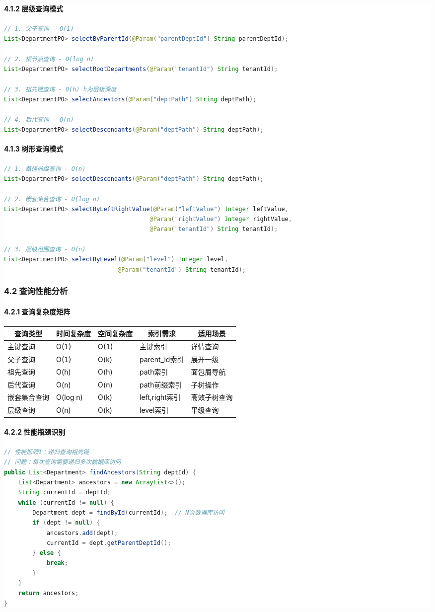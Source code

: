 #### 4.1.2 层级查询模式
```java
// 1. 父子查询 - O(1)
List<DepartmentPO> selectByParentId(@Param("parentDeptId") String parentDeptId);

// 2. 根节点查询 - O(log n)
List<DepartmentPO> selectRootDepartments(@Param("tenantId") String tenantId);

// 3. 祖先链查询 - O(h) h为层级深度
List<DepartmentPO> selectAncestors(@Param("deptPath") String deptPath);

// 4. 后代查询 - O(n)
List<DepartmentPO> selectDescendants(@Param("deptPath") String deptPath);
```

#### 4.1.3 树形查询模式
```java
// 1. 路径前缀查询 - O(n)
List<DepartmentPO> selectDescendants(@Param("deptPath") String deptPath);

// 2. 嵌套集合查询 - O(log n)
List<DepartmentPO> selectByLeftRightValue(@Param("leftValue") Integer leftValue, 
                                         @Param("rightValue") Integer rightValue, 
                                         @Param("tenantId") String tenantId);

// 3. 层级范围查询 - O(n)
List<DepartmentPO> selectByLevel(@Param("level") Integer level, 
                                @Param("tenantId") String tenantId);
```

### 4.2 查询性能分析

#### 4.2.1 查询复杂度矩阵
| 查询类型 | 时间复杂度 | 空间复杂度 | 索引需求 | 适用场景 |
|----------|------------|------------|----------|----------|
| 主键查询 | O(1) | O(1) | 主键索引 | 详情查询 |
| 父子查询 | O(1) | O(k) | parent_id索引 | 展开一级 |
| 祖先查询 | O(h) | O(h) | path索引 | 面包屑导航 |
| 后代查询 | O(n) | O(n) | path前缀索引 | 子树操作 |
| 嵌套集合查询 | O(log n) | O(k) | left,right索引 | 高效子树查询 |
| 层级查询 | O(n) | O(k) | level索引 | 平级查询 |

#### 4.2.2 性能瓶颈识别
```java
// 性能瓶颈1：递归查询祖先链
// 问题：每次查询需要递归多次数据库访问
public List<Department> findAncestors(String deptId) {
    List<Department> ancestors = new ArrayList<>();
    String currentId = deptId;
    while (currentId != null) {
        Department dept = findById(currentId);  // N次数据库访问
        if (dept != null) {
            ancestors.add(dept);
            currentId = dept.getParentDeptId();
        } else {
            break;
        }
    }
    return ancestors;
}
```